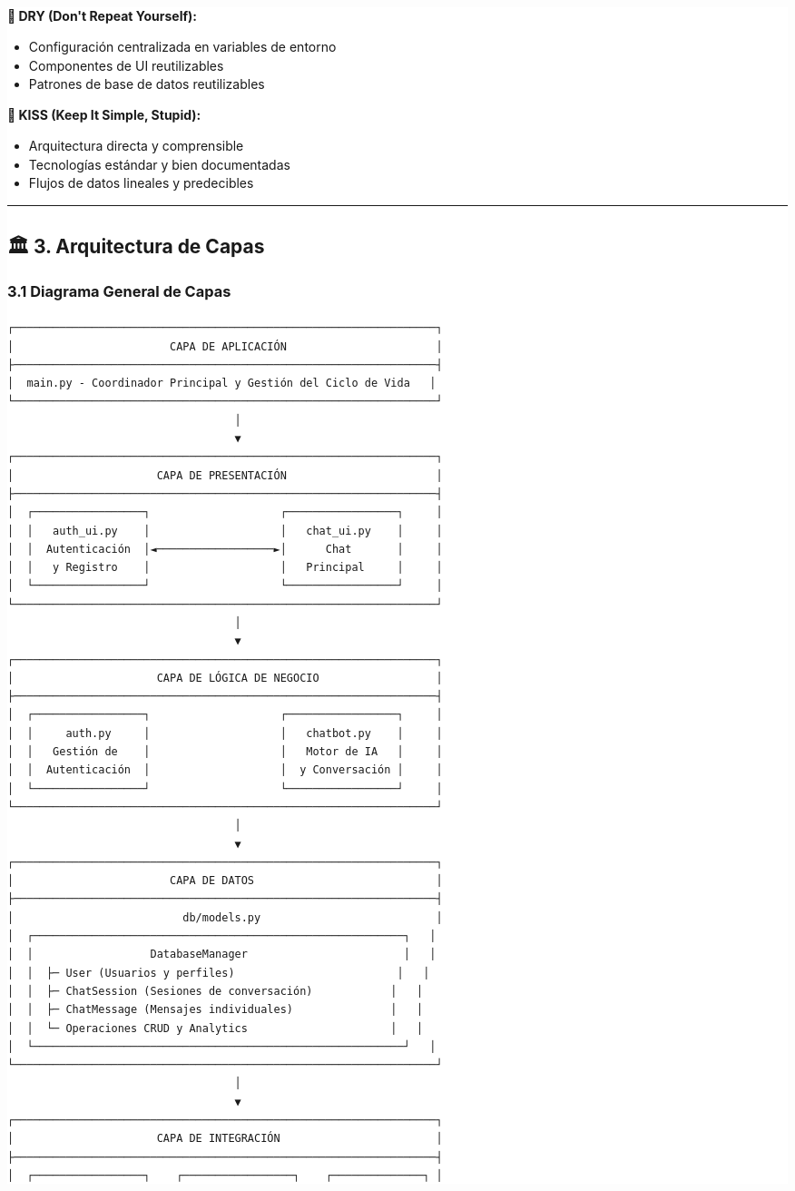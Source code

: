 **🔹 DRY (Don't Repeat Yourself):**
- Configuración centralizada en variables de entorno
- Componentes de UI reutilizables
- Patrones de base de datos reutilizables

**🔹 KISS (Keep It Simple, Stupid):**
- Arquitectura directa y comprensible
- Tecnologías estándar y bien documentadas
- Flujos de datos lineales y predecibles

---

## 🏛️ 3. Arquitectura de Capas

### 3.1 Diagrama General de Capas

```
┌─────────────────────────────────────────────────────────────────┐
│                        CAPA DE APLICACIÓN                       │
├─────────────────────────────────────────────────────────────────┤
│  main.py - Coordinador Principal y Gestión del Ciclo de Vida   │
└─────────────────────────────────────────────────────────────────┘
                                   │
                                   ▼
┌─────────────────────────────────────────────────────────────────┐
│                      CAPA DE PRESENTACIÓN                       │
├─────────────────────────────────────────────────────────────────┤
│  ┌─────────────────┐                    ┌─────────────────┐     │
│  │   auth_ui.py    │                    │   chat_ui.py    │     │
│  │  Autenticación  │◄──────────────────►│      Chat       │     │
│  │   y Registro    │                    │   Principal     │     │
│  └─────────────────┘                    └─────────────────┘     │
└─────────────────────────────────────────────────────────────────┘
                                   │
                                   ▼
┌─────────────────────────────────────────────────────────────────┐
│                      CAPA DE LÓGICA DE NEGOCIO                  │
├─────────────────────────────────────────────────────────────────┤
│  ┌─────────────────┐                    ┌─────────────────┐     │
│  │     auth.py     │                    │   chatbot.py    │     │
│  │   Gestión de    │                    │   Motor de IA   │     │
│  │  Autenticación  │                    │  y Conversación │     │
│  └─────────────────┘                    └─────────────────┘     │
└─────────────────────────────────────────────────────────────────┘
                                   │
                                   ▼
┌─────────────────────────────────────────────────────────────────┐
│                        CAPA DE DATOS                            │
├─────────────────────────────────────────────────────────────────┤
│                          db/models.py                           │
│  ┌─────────────────────────────────────────────────────────┐   │
│  │                  DatabaseManager                        │   │
│  │  ├─ User (Usuarios y perfiles)                         │   │
│  │  ├─ ChatSession (Sesiones de conversación)            │   │
│  │  ├─ ChatMessage (Mensajes individuales)               │   │
│  │  └─ Operaciones CRUD y Analytics                      │   │
│  └─────────────────────────────────────────────────────────┘   │
└─────────────────────────────────────────────────────────────────┘
                                   │
                                   ▼
┌─────────────────────────────────────────────────────────────────┐
│                      CAPA DE INTEGRACIÓN                        │
├─────────────────────────────────────────────────────────────────┤
│  ┌─────────────────┐    ┌─────────────────┐    ┌──────────────┐ │
```